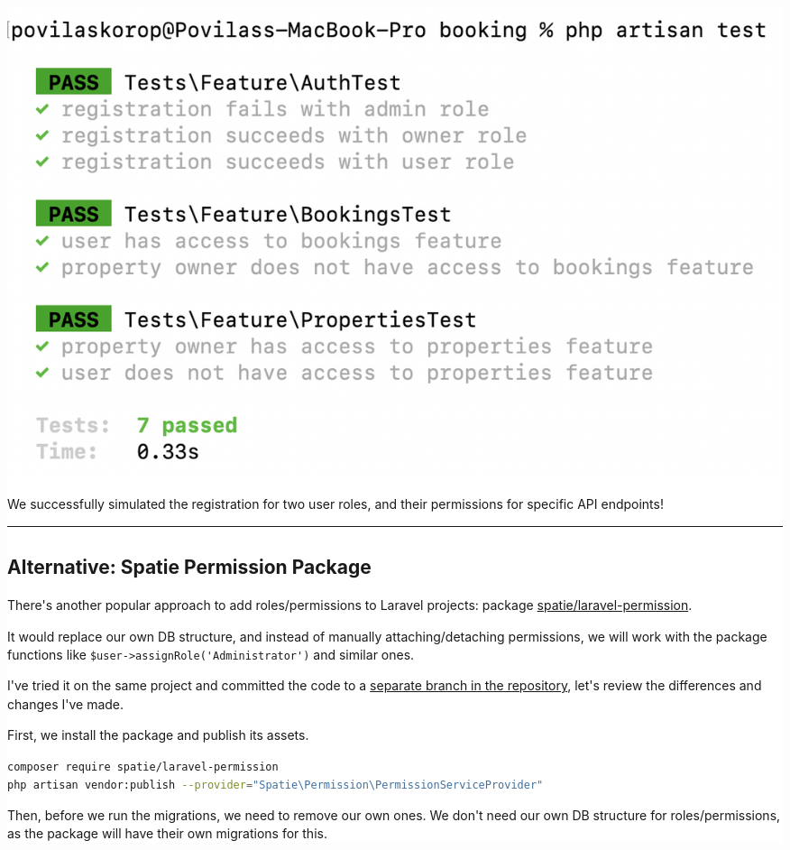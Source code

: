 ![Auth Test Permissions](images/auth-test-permissions.png)

We successfully simulated the registration for two user roles, and their permissions for specific API endpoints!

- - - - -

## Alternative: Spatie Permission Package

There's another popular approach to add roles/permissions to Laravel projects: package [spatie/laravel-permission](https://github.com/spatie/laravel-permission).

It would replace our own DB structure, and instead of manually attaching/detaching permissions, we will work with the package functions like `$user->assignRole('Administrator')` and similar ones.

I've tried it on the same project and committed the code to a [separate branch in the repository](https://github.com/LaravelDaily/Booking-Com-Simulation-Laravel/commit/52974438c53334b5c1ee8b57e2ac08da4025365f), let's review the differences and changes I've made.

First, we install the package and publish its assets.

```sh
composer require spatie/laravel-permission
php artisan vendor:publish --provider="Spatie\Permission\PermissionServiceProvider"
```

Then, before we run the migrations, we need to remove our own ones. We don't need our own DB structure for roles/permissions, as the package will have their own migrations for this.
